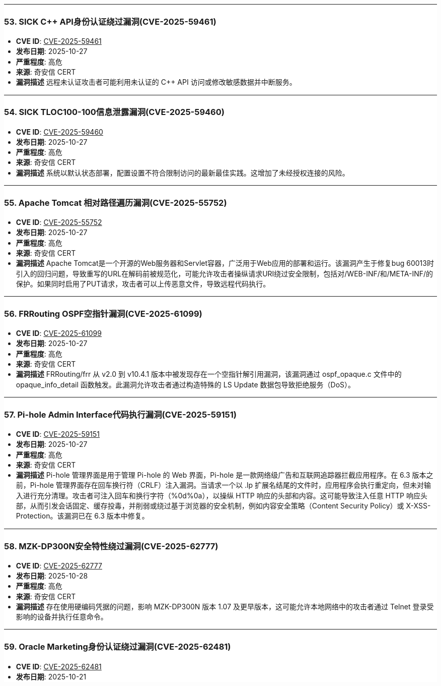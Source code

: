 
---
### 53. SICK C++ API身份认证绕过漏洞(CVE-2025-59461)
- **CVE ID**: [CVE-2025-59461](https://cve.mitre.org/cgi-bin/cvename.cgi?name=CVE-2025-59461)
- **发布日期**: 2025-10-27
- **严重程度**: 高危
- **来源**: 奇安信 CERT
- **漏洞描述**
远程未认证攻击者可能利用未认证的 C++ API 访问或修改敏感数据并中断服务。
---
### 54. SICK TLOC100-100信息泄露漏洞(CVE-2025-59460)
- **CVE ID**: [CVE-2025-59460](https://cve.mitre.org/cgi-bin/cvename.cgi?name=CVE-2025-59460)
- **发布日期**: 2025-10-27
- **严重程度**: 高危
- **来源**: 奇安信 CERT
- **漏洞描述**
系统以默认状态部署，配置设置不符合限制访问的最新最佳实践。这增加了未经授权连接的风险。
---
### 55. Apache Tomcat 相对路径遍历漏洞(CVE-2025-55752)
- **CVE ID**: [CVE-2025-55752](https://cve.mitre.org/cgi-bin/cvename.cgi?name=CVE-2025-55752)
- **发布日期**: 2025-10-27
- **严重程度**: 高危
- **来源**: 奇安信 CERT
- **漏洞描述**
Apache Tomcat是一个开源的Web服务器和Servlet容器，广泛用于Web应用的部署和运行。该漏洞产生于修复bug 60013时引入的回归问题，导致重写的URL在解码前被规范化，可能允许攻击者操纵请求URI绕过安全限制，包括对/WEB-INF/和/META-INF/的保护。如果同时启用了PUT请求，攻击者可以上传恶意文件，导致远程代码执行。
---
### 56. FRRouting OSPF空指针漏洞(CVE-2025-61099)
- **CVE ID**: [CVE-2025-61099](https://cve.mitre.org/cgi-bin/cvename.cgi?name=CVE-2025-61099)
- **发布日期**: 2025-10-27
- **严重程度**: 高危
- **来源**: 奇安信 CERT
- **漏洞描述**
FRRouting/frr 从 v2.0 到 v10.4.1 版本中被发现存在一个空指针解引用漏洞，该漏洞通过 ospf_opaque.c 文件中的 opaque_info_detail 函数触发。此漏洞允许攻击者通过构造特殊的 LS Update 数据包导致拒绝服务（DoS）。
---
### 57. Pi-hole Admin Interface代码执行漏洞(CVE-2025-59151)
- **CVE ID**: [CVE-2025-59151](https://cve.mitre.org/cgi-bin/cvename.cgi?name=CVE-2025-59151)
- **发布日期**: 2025-10-27
- **严重程度**: 高危
- **来源**: 奇安信 CERT
- **漏洞描述**
Pi-hole 管理界面是用于管理 Pi-hole 的 Web 界面，Pi-hole 是一款网络级广告和互联网追踪器拦截应用程序。在 6.3 版本之前，Pi-hole 管理界面存在回车换行符（CRLF）注入漏洞。当请求一个以 .lp 扩展名结尾的文件时，应用程序会执行重定向，但未对输入进行充分清理。攻击者可注入回车和换行字符（%0d%0a），以操纵 HTTP 响应的头部和内容。这可能导致注入任意 HTTP 响应头部，从而引发会话固定、缓存投毒，并削弱或绕过基于浏览器的安全机制，例如内容安全策略（Content Security Policy）或 X-XSS-Protection。该漏洞已在 6.3 版本中修复。
---
### 58. MZK-DP300N安全特性绕过漏洞(CVE-2025-62777)
- **CVE ID**: [CVE-2025-62777](https://cve.mitre.org/cgi-bin/cvename.cgi?name=CVE-2025-62777)
- **发布日期**: 2025-10-28
- **严重程度**: 高危
- **来源**: 奇安信 CERT
- **漏洞描述**
存在使用硬编码凭据的问题，影响 MZK-DP300N 版本 1.07 及更早版本，这可能允许本地网络中的攻击者通过 Telnet 登录受影响的设备并执行任意命令。
---
### 59. Oracle Marketing身份认证绕过漏洞(CVE-2025-62481)
- **CVE ID**: [CVE-2025-62481](https://cve.mitre.org/cgi-bin/cvename.cgi?name=CVE-2025-62481)
- **发布日期**: 2025-10-21